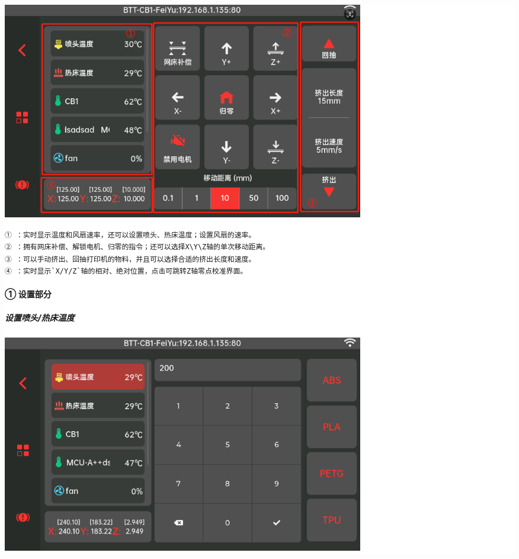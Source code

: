 <img src=img/K_Touch/temp_axis_screen0.png width="600"/>

    ① ：实时显示温度和风扇速率，还可以设置喷头、热床温度；设置风扇的速率。
    ② ：拥有网床补偿、解锁电机、归零的指令；还可以选择X\Y\Z轴的单次移动距离。
    ③ ：可以手动挤出、回抽打印机的物料，并且可以选择合适的挤出长度和速度。
    ④ ：实时显示`X/Y/Z`轴的相对、绝对位置，点击可跳转Z轴零点校准界面。

#### ① 设置部分

##### 设置喷头/热床温度

<img src=img/K_Touch/temp_axis_screen1.png width="600"/>
